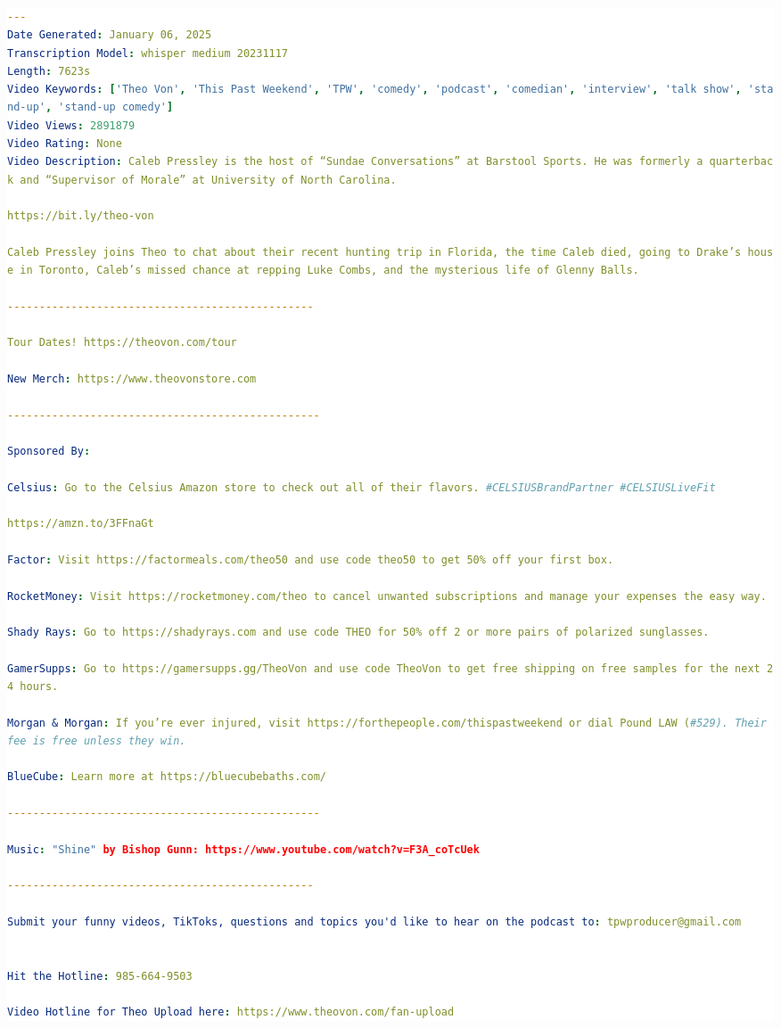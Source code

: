 ```yaml
---
Date Generated: January 06, 2025
Transcription Model: whisper medium 20231117
Length: 7623s
Video Keywords: ['Theo Von', 'This Past Weekend', 'TPW', 'comedy', 'podcast', 'comedian', 'interview', 'talk show', 'stand-up', 'stand-up comedy']
Video Views: 2891879
Video Rating: None
Video Description: Caleb Pressley is the host of “Sundae Conversations” at Barstool Sports. He was formerly a quarterback and “Supervisor of Morale” at University of North Carolina.

https://bit.ly/theo-von 

Caleb Pressley joins Theo to chat about their recent hunting trip in Florida, the time Caleb died, going to Drake’s house in Toronto, Caleb’s missed chance at repping Luke Combs, and the mysterious life of Glenny Balls.

------------------------------------------------

Tour Dates! https://theovon.com/tour

New Merch: https://www.theovonstore.com

-------------------------------------------------

Sponsored By:

Celsius: Go to the Celsius Amazon store to check out all of their flavors. #CELSIUSBrandPartner #CELSIUSLiveFit 

https://amzn.to/3FFnaGt

Factor: Visit https://factormeals.com/theo50 and use code theo50 to get 50% off your first box.

RocketMoney: Visit https://rocketmoney.com/theo to cancel unwanted subscriptions and manage your expenses the easy way.

Shady Rays: Go to https://shadyrays.com and use code THEO for 50% off 2 or more pairs of polarized sunglasses. 

GamerSupps: Go to https://gamersupps.gg/TheoVon and use code TheoVon to get free shipping on free samples for the next 24 hours. 

Morgan & Morgan: If you’re ever injured, visit https://forthepeople.com/thispastweekend or dial Pound LAW (#529). Their fee is free unless they win. 

BlueCube: Learn more at https://bluecubebaths.com/

-------------------------------------------------

Music: "Shine" by Bishop Gunn: https://www.youtube.com/watch?v=F3A_coTcUek

------------------------------------------------

Submit your funny videos, TikToks, questions and topics you'd like to hear on the podcast to: tpwproducer@gmail.com


Hit the Hotline: 985-664-9503

Video Hotline for Theo Upload here: https://www.theovon.com/fan-upload


```